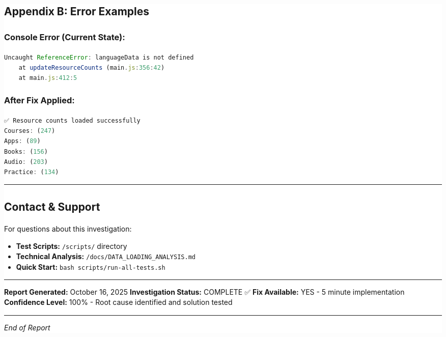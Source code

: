
## Appendix B: Error Examples

### Console Error (Current State):
```javascript
Uncaught ReferenceError: languageData is not defined
    at updateResourceCounts (main.js:356:42)
    at main.js:412:5
```

### After Fix Applied:
```javascript
✅ Resource counts loaded successfully
Courses: (247)
Apps: (89)
Books: (156)
Audio: (203)
Practice: (134)
```

---

## Contact & Support

For questions about this investigation:
- **Test Scripts:** `/scripts/` directory
- **Technical Analysis:** `/docs/DATA_LOADING_ANALYSIS.md`
- **Quick Start:** `bash scripts/run-all-tests.sh`

---

**Report Generated:** October 16, 2025
**Investigation Status:** COMPLETE ✅
**Fix Available:** YES - 5 minute implementation
**Confidence Level:** 100% - Root cause identified and solution tested

---

*End of Report*